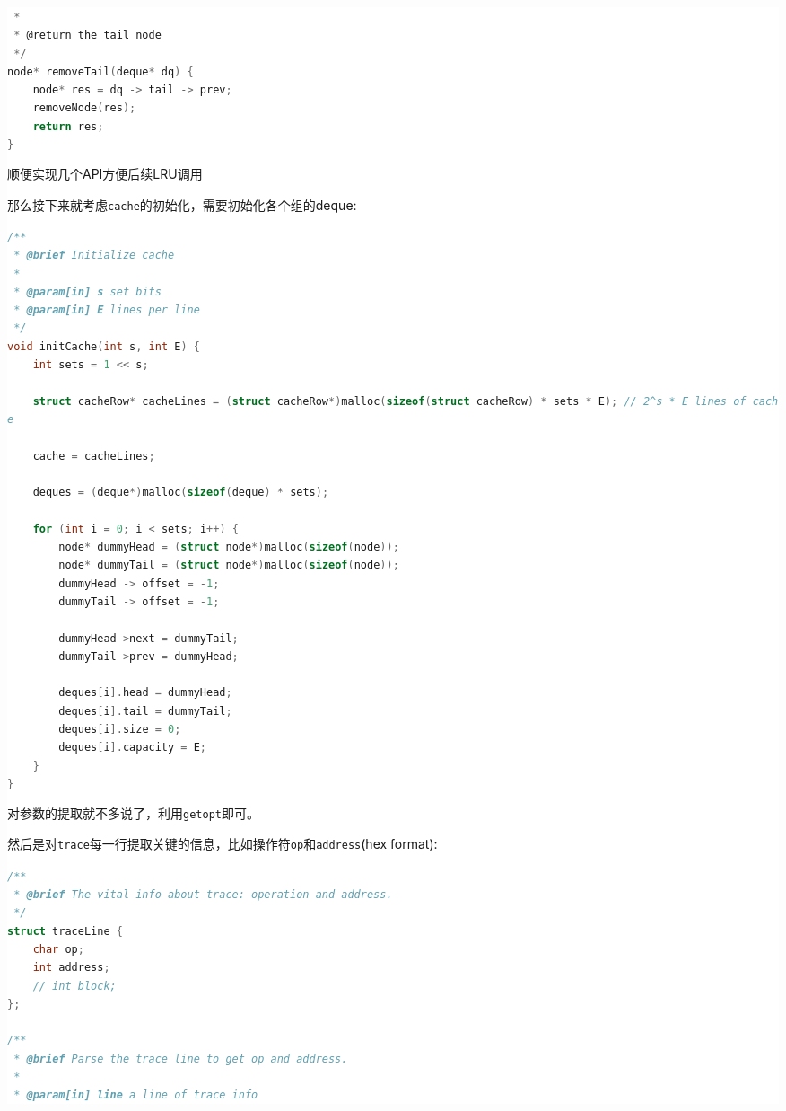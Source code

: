```c
 * 
 * @return the tail node
 */
node* removeTail(deque* dq) {
    node* res = dq -> tail -> prev;
    removeNode(res);
    return res;
}
```

顺便实现几个API方便后续LRU调用

那么接下来就考虑`cache`的初始化，需要初始化各个组的deque:

```c
/**
 * @brief Initialize cache
 * 
 * @param[in] s set bits
 * @param[in] E lines per line
 */
void initCache(int s, int E) {
    int sets = 1 << s;

    struct cacheRow* cacheLines = (struct cacheRow*)malloc(sizeof(struct cacheRow) * sets * E); // 2^s * E lines of cache

    cache = cacheLines;

    deques = (deque*)malloc(sizeof(deque) * sets);

    for (int i = 0; i < sets; i++) {
        node* dummyHead = (struct node*)malloc(sizeof(node));
        node* dummyTail = (struct node*)malloc(sizeof(node));
        dummyHead -> offset = -1;
        dummyTail -> offset = -1;

        dummyHead->next = dummyTail;
        dummyTail->prev = dummyHead;

        deques[i].head = dummyHead;
        deques[i].tail = dummyTail;
        deques[i].size = 0;
        deques[i].capacity = E;
    }
}
```

对参数的提取就不多说了，利用`getopt`即可。

然后是对`trace`每一行提取关键的信息，比如操作符`op`和`address`(hex format):

```c
/**
 * @brief The vital info about trace: operation and address.
 */
struct traceLine {
    char op;
    int address;
    // int block;
};

/**
 * @brief Parse the trace line to get op and address.
 * 
 * @param[in] line a line of trace info
```